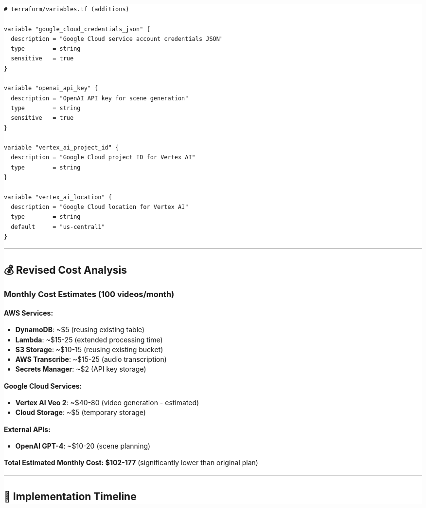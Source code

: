```hcl
# terraform/variables.tf (additions)

variable "google_cloud_credentials_json" {
  description = "Google Cloud service account credentials JSON"
  type        = string
  sensitive   = true
}

variable "openai_api_key" {
  description = "OpenAI API key for scene generation"
  type        = string
  sensitive   = true
}

variable "vertex_ai_project_id" {
  description = "Google Cloud project ID for Vertex AI"
  type        = string
}

variable "vertex_ai_location" {
  description = "Google Cloud location for Vertex AI"
  type        = string
  default     = "us-central1"
}
```

---

## 💰 **Revised Cost Analysis**

### **Monthly Cost Estimates (100 videos/month)**

**AWS Services:**

- **DynamoDB**: ~$5 (reusing existing table)
- **Lambda**: ~$15-25 (extended processing time)
- **S3 Storage**: ~$10-15 (reusing existing bucket)
- **AWS Transcribe**: ~$15-25 (audio transcription)
- **Secrets Manager**: ~$2 (API key storage)

**Google Cloud Services:**

- **Vertex AI Veo 2**: ~$40-80 (video generation - estimated)
- **Cloud Storage**: ~$5 (temporary storage)

**External APIs:**

- **OpenAI GPT-4**: ~$10-20 (scene planning)

**Total Estimated Monthly Cost: $102-177** (significantly lower than original plan)

---

## 🚀 **Implementation Timeline**
